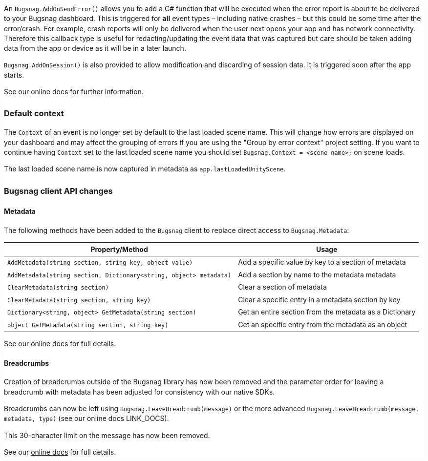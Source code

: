 An `Bugsnag.AddOnSendError()` allows you to add a C# function that will be executed when the error report is about to be delivered to your Bugsnag dashboard. This is triggered for **all** event types – including native crashes – but this could be some time after the error/crash. For example, crash reports will only be delivered when the user next opens your app and has network connectivity. Therefore this callback type is useful for redacting/updating the event data that was captured but care should be taken adding data from the app or device as it will be in a later launch.

`Bugsnag.AddOnSession()` is also provided to allow modification and discarding of session data. It is triggered soon after the app starts.

See our [online docs](https://docs.bugsnag.com/platforms/unity/customizing-error-reports/) for further information.

### Default context
The `Context` of an event is no longer set by default to the last loaded scene name. This will change how errors are displayed on your dashboard and may affect the grouping of errors if you are using the "Group by error context" project setting. If you want to continue having `Context` set to the last loaded scene name you should set `Bugsnag.Context = <scene name>;` on scene loads.

The last loaded scene name is now captured in metadata as `app.lastLoadedUnityScene`. 

### Bugsnag client API changes

#### Metadata

The following methods have been added to the `Bugsnag` client to replace direct access to `Bugsnag.Metadata`:

| Property/Method                                                    | Usage                                                             |
| ------------------------------------------------------------------ | ----------------------------------------------------------------- |
| `AddMetadata(string section, string key, object value)`            | Add a specific value by key to a section of metadata              |
| `AddMetadata(string section, Dictionary<string, object> metadata)` | Add a section by name to the metadata metadata                    |
| `ClearMetadata(string section)`                                    | Clear a section of metadata                                       |
| `ClearMetadata(string section, string key)`                        | Clear a specific entry in a metadata section by key               |
| `Dictionary<string, object> GetMetadata(string section)`           | Get an entire section from the metadata as a Dictionary           |
| `object GetMetadata(string section, string key)`                   | Get an specific entry from the metadata as an object              |

See our [online docs](https://docs.bugsnag.com/platforms/unity/customizing-error-reports/#metadata) for full details.

#### Breadcrumbs

Creation of breadcrumbs outside of the Bugsnag library has now been removed and the parameter order for leaving a breadcrumb with metadata has been adjusted for consistency with our native SDKs.

Breadcrumbs can now be left using `Bugsnag.LeaveBreadcrumb(message)` or the more advanced `Bugsnag.LeaveBreadcrumb(message, metadata, type)` (see our online docs LINK_DOCS).

This 30-character limit on the message has now been removed.

See our [online docs](https://docs.bugsnag.com/platforms/unity/customizing-breadcrumbs/) for full details.

